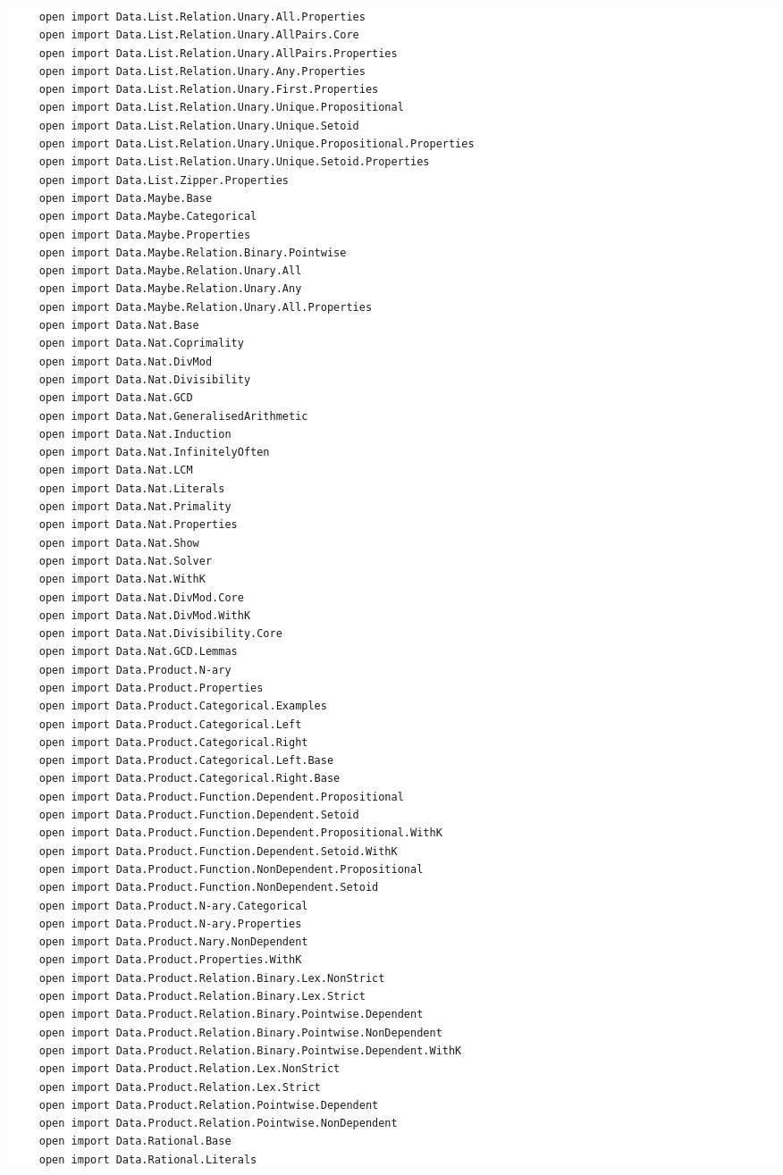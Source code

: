          open import Data.List.Relation.Unary.All.Properties
         open import Data.List.Relation.Unary.AllPairs.Core
         open import Data.List.Relation.Unary.AllPairs.Properties
         open import Data.List.Relation.Unary.Any.Properties
         open import Data.List.Relation.Unary.First.Properties
         open import Data.List.Relation.Unary.Unique.Propositional
         open import Data.List.Relation.Unary.Unique.Setoid
         open import Data.List.Relation.Unary.Unique.Propositional.Properties
         open import Data.List.Relation.Unary.Unique.Setoid.Properties
         open import Data.List.Zipper.Properties
         open import Data.Maybe.Base
         open import Data.Maybe.Categorical
         open import Data.Maybe.Properties
         open import Data.Maybe.Relation.Binary.Pointwise
         open import Data.Maybe.Relation.Unary.All
         open import Data.Maybe.Relation.Unary.Any
         open import Data.Maybe.Relation.Unary.All.Properties
         open import Data.Nat.Base
         open import Data.Nat.Coprimality
         open import Data.Nat.DivMod
         open import Data.Nat.Divisibility
         open import Data.Nat.GCD
         open import Data.Nat.GeneralisedArithmetic
         open import Data.Nat.Induction
         open import Data.Nat.InfinitelyOften
         open import Data.Nat.LCM
         open import Data.Nat.Literals
         open import Data.Nat.Primality
         open import Data.Nat.Properties
         open import Data.Nat.Show
         open import Data.Nat.Solver
         open import Data.Nat.WithK
         open import Data.Nat.DivMod.Core
         open import Data.Nat.DivMod.WithK
         open import Data.Nat.Divisibility.Core
         open import Data.Nat.GCD.Lemmas
         open import Data.Product.N-ary
         open import Data.Product.Properties
         open import Data.Product.Categorical.Examples
         open import Data.Product.Categorical.Left
         open import Data.Product.Categorical.Right
         open import Data.Product.Categorical.Left.Base
         open import Data.Product.Categorical.Right.Base
         open import Data.Product.Function.Dependent.Propositional
         open import Data.Product.Function.Dependent.Setoid
         open import Data.Product.Function.Dependent.Propositional.WithK
         open import Data.Product.Function.Dependent.Setoid.WithK
         open import Data.Product.Function.NonDependent.Propositional
         open import Data.Product.Function.NonDependent.Setoid
         open import Data.Product.N-ary.Categorical
         open import Data.Product.N-ary.Properties
         open import Data.Product.Nary.NonDependent
         open import Data.Product.Properties.WithK
         open import Data.Product.Relation.Binary.Lex.NonStrict
         open import Data.Product.Relation.Binary.Lex.Strict
         open import Data.Product.Relation.Binary.Pointwise.Dependent
         open import Data.Product.Relation.Binary.Pointwise.NonDependent
         open import Data.Product.Relation.Binary.Pointwise.Dependent.WithK
         open import Data.Product.Relation.Lex.NonStrict
         open import Data.Product.Relation.Lex.Strict
         open import Data.Product.Relation.Pointwise.Dependent
         open import Data.Product.Relation.Pointwise.NonDependent
         open import Data.Rational.Base
         open import Data.Rational.Literals